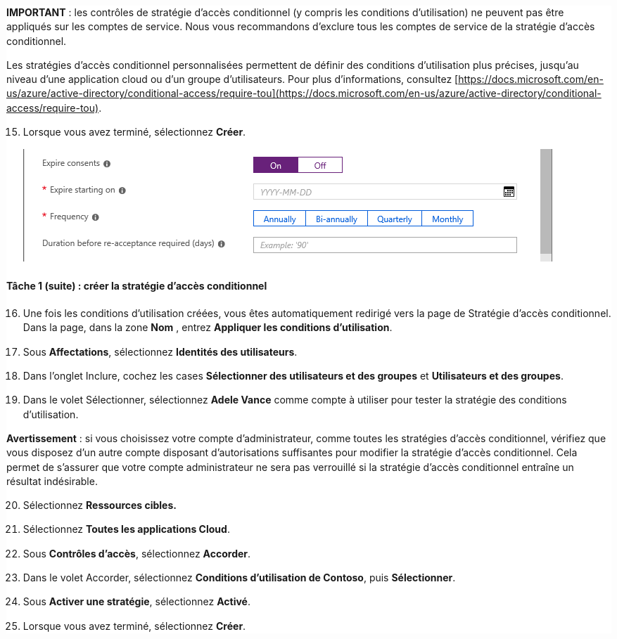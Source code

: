   **IMPORTANT** : les contrôles de stratégie d’accès conditionnel (y compris les conditions d’utilisation) ne peuvent pas être appliqués sur les comptes de service. Nous vous recommandons d’exclure tous les comptes de service de la stratégie d’accès conditionnel.

  Les stratégies d’accès conditionnel personnalisées permettent de définir des conditions d’utilisation plus précises, jusqu’au niveau d’une application cloud ou d’un groupe d’utilisateurs. Pour plus d’informations, consultez [https://docs.microsoft.com/en-us/azure/active-directory/conditional-access/require-tou](https://docs.microsoft.com/en-us/azure/active-directory/conditional-access/require-tou).

15. Lorsque vous avez terminé, sélectionnez **Créer**.

    ![Image de l’écran affichant la page des Nouvelles conditions d’utilisation avec les options configurées mises en surbrillance](./media/lp4-mod1-new-terms-of-use-create.png)

#### Tâche 1 (suite) : créer la stratégie d’accès conditionnel

16. Une fois les conditions d’utilisation créées, vous êtes automatiquement redirigé vers la page de Stratégie d’accès conditionnel. Dans la page, dans la zone **Nom** , entrez **Appliquer les conditions d’utilisation**.

17. Sous **Affectations**, sélectionnez **Identités des utilisateurs**.

18. Dans l’onglet Inclure, cochez les cases **Sélectionner des utilisateurs et des groupes** et **Utilisateurs et des groupes**.

19. Dans le volet Sélectionner, sélectionnez **Adele Vance** comme compte à utiliser pour tester la stratégie des conditions d’utilisation.

   **Avertissement** : si vous choisissez votre compte d’administrateur, comme toutes les stratégies d’accès conditionnel, vérifiez que vous disposez d’un autre compte disposant d’autorisations suffisantes pour modifier la stratégie d’accès conditionnel. Cela permet de s’assurer que votre compte administrateur ne sera pas verrouillé si la stratégie d’accès conditionnel entraîne un résultat indésirable.

20. Sélectionnez **Ressources cibles.**

21. Sélectionnez **Toutes les applications Cloud**.

22. Sous **Contrôles d’accès**, sélectionnez **Accorder**.

23. Dans le volet Accorder, sélectionnez **Conditions d’utilisation de Contoso**, puis **Sélectionner**.

24. Sous **Activer une stratégie**, sélectionnez **Activé**.

25. Lorsque vous avez terminé, sélectionnez **Créer**.
